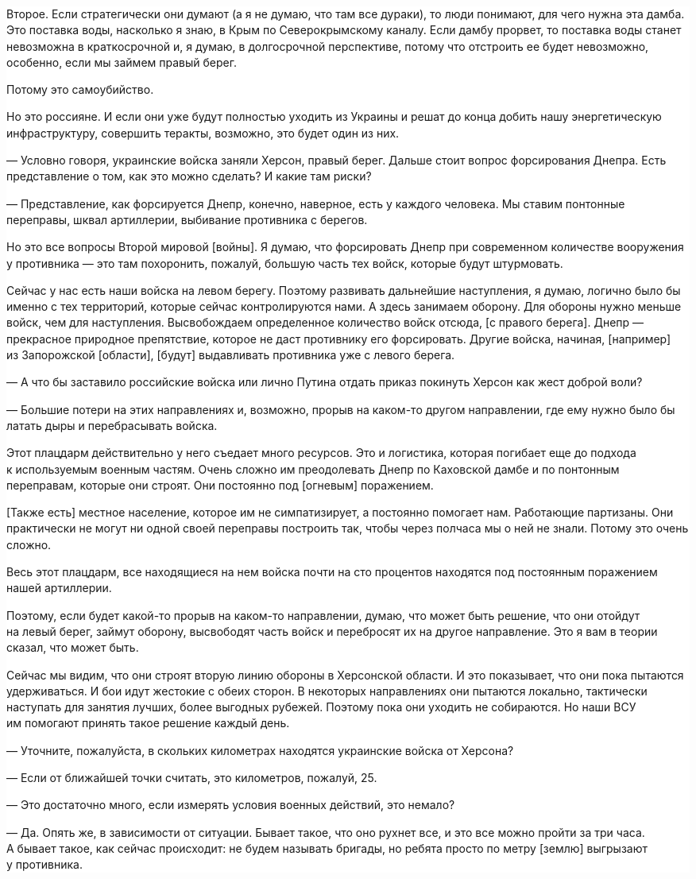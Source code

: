 Второе. Если стратегически они думают (а я не думаю, что там все дураки), то люди понимают, для чего нужна эта дамба. Это поставка воды, насколько я знаю, в Крым по Северокрымскому каналу. Если дамбу прорвет, то поставка воды станет невозможна в краткосрочной и, я думаю, в долгосрочной перспективе, потому что отстроить ее будет невозможно, особенно, если мы займем правый берег.

Потому это самоубийство.

Но это россияне. И если они уже будут полностью уходить из Украины и решат до конца добить нашу энергетическую инфраструктуру, совершить теракты, возможно, это будет один из них.

— Условно говоря, украинские войска заняли Херсон, правый берег. Дальше стоит вопрос форсирования Днепра. Есть представление о том, как это можно сделать? И какие там риски?

— Представление, как форсируется Днепр, конечно, наверное, есть у каждого человека. Мы ставим понтонные переправы, шквал артиллерии, выбивание противника с берегов.

Но это все вопросы Второй мировой [войны]. Я думаю, что форсировать Днепр при современном количестве вооружения у противника — это там похоронить, пожалуй, большую часть тех войск, которые будут штурмовать.

Сейчас у нас есть наши войска на левом берегу. Поэтому развивать дальнейшие наступления, я думаю, логично было бы именно с тех территорий, которые сейчас контролируются нами. А здесь занимаем оборону. Для обороны нужно меньше войск, чем для наступления. Высвобождаем определенное количество войск отсюда, [с правого берега]. Днепр — прекрасное природное препятствие, которое не даст противнику его форсировать. Другие войска, начиная, [например] из Запорожской [области], [будут] выдавливать противника уже с левого берега.

— А что бы заставило российские войска или лично Путина отдать приказ покинуть Херсон как жест доброй воли?

— Большие потери на этих направлениях и, возможно, прорыв на каком-то другом направлении, где ему нужно было бы латать дыры и перебрасывать войска.

Этот плацдарм действительно у него съедает много ресурсов. Это и логистика, которая погибает еще до подхода к используемым военным частям. Очень сложно им преодолевать Днепр по Каховской дамбе и по понтонным переправам, которые они строят. Они постоянно под [огневым] поражением.

[Также есть] местное население, которое им не симпатизирует, а постоянно помогает нам. Работающие партизаны. Они практически не могут ни одной своей переправы построить так, чтобы через полчаса мы о ней не знали. Потому это очень сложно.

Весь этот плацдарм, все находящиеся на нем войска почти на сто процентов находятся под постоянным поражением нашей артиллерии.

Поэтому, если будет какой-то прорыв на каком-то направлении, думаю, что может быть решение, что они отойдут на левый берег, займут оборону, высвободят часть войск и перебросят их на другое направление. Это я вам в теории сказал, что может быть.

Сейчас мы видим, что они строят вторую линию обороны в Херсонской области. И это показывает, что они пока пытаются удерживаться. И бои идут жестокие с обеих сторон. В некоторых направлениях они пытаются локально, тактически наступать для занятия лучших, более выгодных рубежей. Поэтому пока они уходить не собираются. Но наши ВСУ им помогают принять такое решение каждый день.

— Уточните, пожалуйста, в скольких километрах находятся украинские войска от Херсона?

— Если от ближайшей точки считать, это километров, пожалуй, 25.

— Это достаточно много, если измерять условия военных действий, это немало?

— Да. Опять же, в зависимости от ситуации. Бывает такое, что оно рухнет все, и это все можно пройти за три часа. А бывает такое, как сейчас происходит: не будем называть бригады, но ребята просто по метру [землю] выгрызают у противника.
